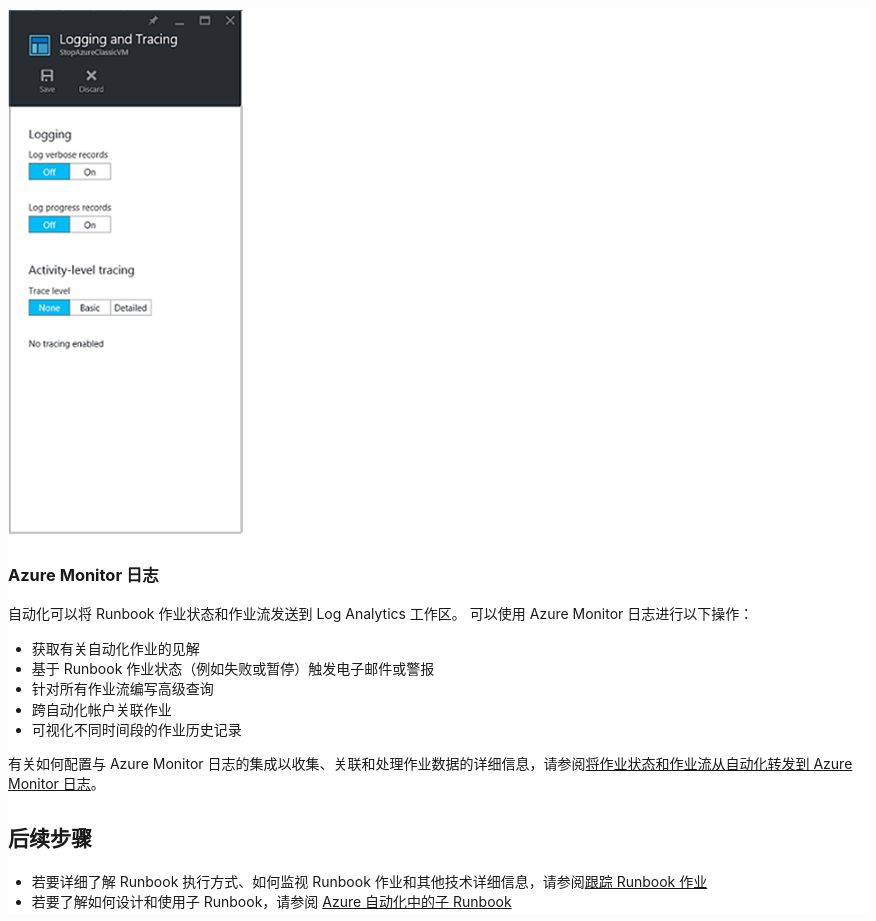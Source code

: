    ![“图形创作日志记录和跟踪”页面](media/automation-runbook-output-and-messages/logging-and-tracing-settings-blade.png)

### <a name="azure-monitor-logs"></a>Azure Monitor 日志
自动化可以将 Runbook 作业状态和作业流发送到 Log Analytics 工作区。 可以使用 Azure Monitor 日志进行以下操作：

* 获取有关自动化作业的见解 
* 基于 Runbook 作业状态（例如失败或暂停）触发电子邮件或警报 
* 针对所有作业流编写高级查询 
* 跨自动化帐户关联作业 
* 可视化不同时间段的作业历史记录    

有关如何配置与 Azure Monitor 日志的集成以收集、关联和处理作业数据的详细信息，请参阅[将作业状态和作业流从自动化转发到 Azure Monitor 日志](automation-manage-send-joblogs-log-analytics.md)。

## <a name="next-steps"></a>后续步骤
* 若要详细了解 Runbook 执行方式、如何监视 Runbook 作业和其他技术详细信息，请参阅[跟踪 Runbook 作业](automation-runbook-execution.md)
* 若要了解如何设计和使用子 Runbook，请参阅 [Azure 自动化中的子 Runbook](automation-child-runbooks.md)


